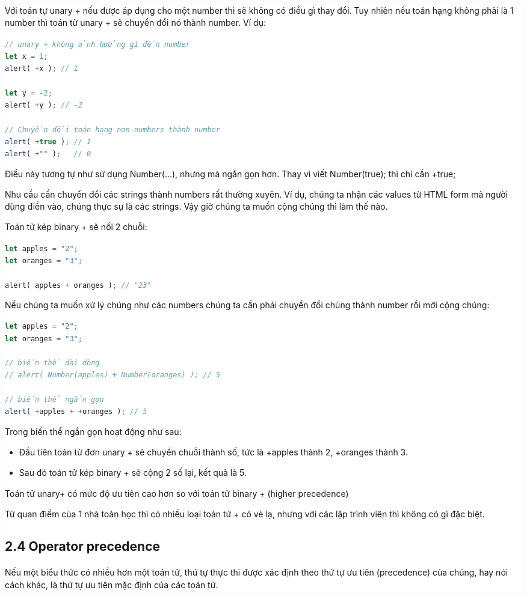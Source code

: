 Với toán tự unary + nếu được áp dụng cho một number thì sẽ không có điều gì thay đổi. Tuy nhiên nếu toán hạng không phải là 1 number thì toán tử unary + sẽ chuyển đổi nó thành number. Ví dụ:
```javascript
// unary + không ảnh hưởng gì đến number 
let x = 1;
alert( +x ); // 1

let y = -2;
alert( +y ); // -2

// Chuyển đổi toán hạng non-numbers thành number 
alert( +true ); // 1
alert( +"" );   // 0
```
Điều này tương tự như sử dụng Number(...), nhưng mà ngắn gọn hơn. Thay vì viết Number(true); thì chỉ cần +true;

Nhu cầu cần chuyển đổi các strings thành numbers rất thường xuyên. Ví dụ, chúng ta nhận các values từ HTML form mà người dùng điền vào, chúng thực sự là các strings. Vậy giờ chúng ta muốn cộng chúng thì làm thế nào.

Toán tử kép binary + sẽ nối 2 chuỗi:
```javascript
let apples = "2";
let oranges = "3";

alert( apples + oranges ); // "23" 
```
Nếu chúng ta muốn xử lý chúng như các numbers chúng ta cần phải chuyển đổi chúng thành number rồi mới cộng chúng:
```javascript
let apples = "2";
let oranges = "3";

// biến thể dài dòng 
// alert( Number(apples) + Number(oranges) ); // 5

// biến thể ngắn gọn 
alert( +apples + +oranges ); // 5
```
Trong biến thể ngắn gọn hoạt động như sau:

- Đầu tiên toán tử đơn unary + sẽ chuyển chuỗi thành số, tức là +apples thành 2, +oranges thành 3.

- Sau đó toán tử kép binary + sẽ cộng 2 số lại, kết quả là 5.

Toán tử unary+ có mức độ ưu tiên cao hơn so với toán tử binary + (higher precedence)

Từ quan điểm của 1 nhà toán học thì có nhiều loại toán tử + có vẻ lạ, nhưng với các lập trình viên thì không có gì đặc biệt.

## 2.4 Operator precedence
Nếu một biểu thức có nhiều hơn một toán tử, thứ tự thực thi được xác định theo thứ tự ưu tiên (precedence) của chúng, hay nói cách khác, là thứ tự ưu tiên mặc định của các toán tử.
